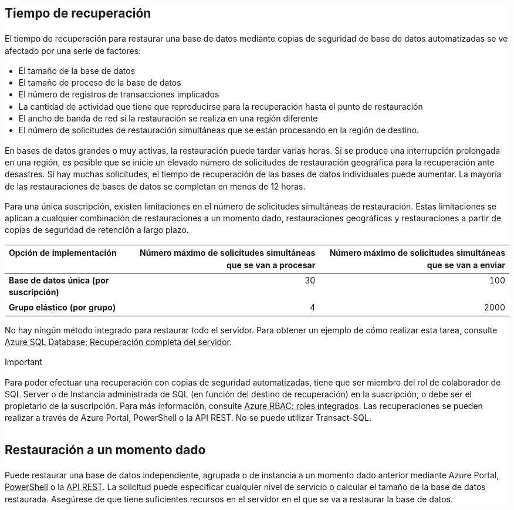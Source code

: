 ## <a name="recovery-time"></a>Tiempo de recuperación

El tiempo de recuperación para restaurar una base de datos mediante copias de seguridad de base de datos automatizadas se ve afectado por una serie de factores:

- El tamaño de la base de datos
- El tamaño de proceso de la base de datos
- El número de registros de transacciones implicados
- La cantidad de actividad que tiene que reproducirse para la recuperación hasta el punto de restauración
- El ancho de banda de red si la restauración se realiza en una región diferente
- El número de solicitudes de restauración simultáneas que se están procesando en la región de destino.

En bases de datos grandes o muy activas, la restauración puede tardar varias horas. Si se produce una interrupción prolongada en una región, es posible que se inicie un elevado número de solicitudes de restauración geográfica para la recuperación ante desastres. Si hay muchas solicitudes, el tiempo de recuperación de las bases de datos individuales puede aumentar. La mayoría de las restauraciones de bases de datos se completan en menos de 12 horas.

Para una única suscripción, existen limitaciones en el número de solicitudes simultáneas de restauración. Estas limitaciones se aplican a cualquier combinación de restauraciones a un momento dado, restauraciones geográficas y restauraciones a partir de copias de seguridad de retención a largo plazo.

| **Opción de implementación** | **Número máximo de solicitudes simultáneas que se van a procesar** | **Número máximo de solicitudes simultáneas que se van a enviar** |
| :--- | --: | --: |
|**Base de datos única (por suscripción)**|30|100|
|**Grupo elástico (por grupo)**|4|2000|


No hay ningún método integrado para restaurar todo el servidor. Para obtener un ejemplo de cómo realizar esta tarea, consulte [Azure SQL Database: Recuperación completa del servidor](https://gallery.technet.microsoft.com/Azure-SQL-Database-Full-82941666).

> [!IMPORTANT]
> Para poder efectuar una recuperación con copias de seguridad automatizadas, tiene que ser miembro del rol de colaborador de SQL Server o de Instancia administrada de SQL (en función del destino de recuperación) en la suscripción, o debe ser el propietario de la suscripción. Para más información, consulte [Azure RBAC: roles integrados](../../role-based-access-control/built-in-roles.md). Las recuperaciones se pueden realizar a través de Azure Portal, PowerShell o la API REST. No se puede utilizar Transact-SQL.

## <a name="point-in-time-restore"></a>Restauración a un momento dado

Puede restaurar una base de datos independiente, agrupada o de instancia a un momento dado anterior mediante Azure Portal, [PowerShell](/powershell/module/az.sql/restore-azsqldatabase) o la [API REST](/rest/api/sql/databases/createorupdate#creates-a-database-from-pointintimerestore.). La solicitud puede especificar cualquier nivel de servicio o calcular el tamaño de la base de datos restaurada. Asegúrese de que tiene suficientes recursos en el servidor en el que se va a restaurar la base de datos. 
